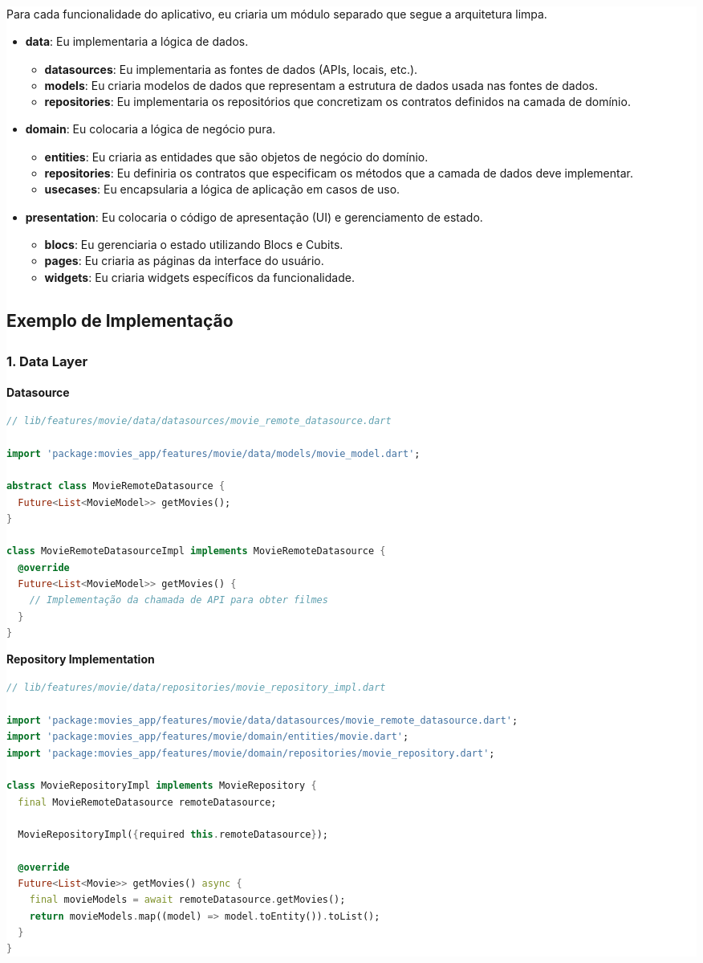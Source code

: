 Para cada funcionalidade do aplicativo, eu criaria um módulo separado que segue a arquitetura limpa.

- **data**: Eu implementaria a lógica de dados.
  - **datasources**: Eu implementaria as fontes de dados (APIs, locais, etc.).
  - **models**: Eu criaria modelos de dados que representam a estrutura de dados usada nas fontes de dados.
  - **repositories**: Eu implementaria os repositórios que concretizam os contratos definidos na camada de domínio.

- **domain**: Eu colocaria a lógica de negócio pura.
  - **entities**: Eu criaria as entidades que são objetos de negócio do domínio.
  - **repositories**: Eu definiria os contratos que especificam os métodos que a camada de dados deve implementar.
  - **usecases**: Eu encapsularia a lógica de aplicação em casos de uso.

- **presentation**: Eu colocaria o código de apresentação (UI) e gerenciamento de estado.
  - **blocs**: Eu gerenciaria o estado utilizando Blocs e Cubits.
  - **pages**: Eu criaria as páginas da interface do usuário.
  - **widgets**: Eu criaria widgets específicos da funcionalidade.

## Exemplo de Implementação

### 1. Data Layer

**Datasource**

```dart
// lib/features/movie/data/datasources/movie_remote_datasource.dart

import 'package:movies_app/features/movie/data/models/movie_model.dart';

abstract class MovieRemoteDatasource {
  Future<List<MovieModel>> getMovies();
}

class MovieRemoteDatasourceImpl implements MovieRemoteDatasource {
  @override
  Future<List<MovieModel>> getMovies() {
    // Implementação da chamada de API para obter filmes
  }
}
```

**Repository Implementation**

```dart
// lib/features/movie/data/repositories/movie_repository_impl.dart

import 'package:movies_app/features/movie/data/datasources/movie_remote_datasource.dart';
import 'package:movies_app/features/movie/domain/entities/movie.dart';
import 'package:movies_app/features/movie/domain/repositories/movie_repository.dart';

class MovieRepositoryImpl implements MovieRepository {
  final MovieRemoteDatasource remoteDatasource;

  MovieRepositoryImpl({required this.remoteDatasource});

  @override
  Future<List<Movie>> getMovies() async {
    final movieModels = await remoteDatasource.getMovies();
    return movieModels.map((model) => model.toEntity()).toList();
  }
}
```
